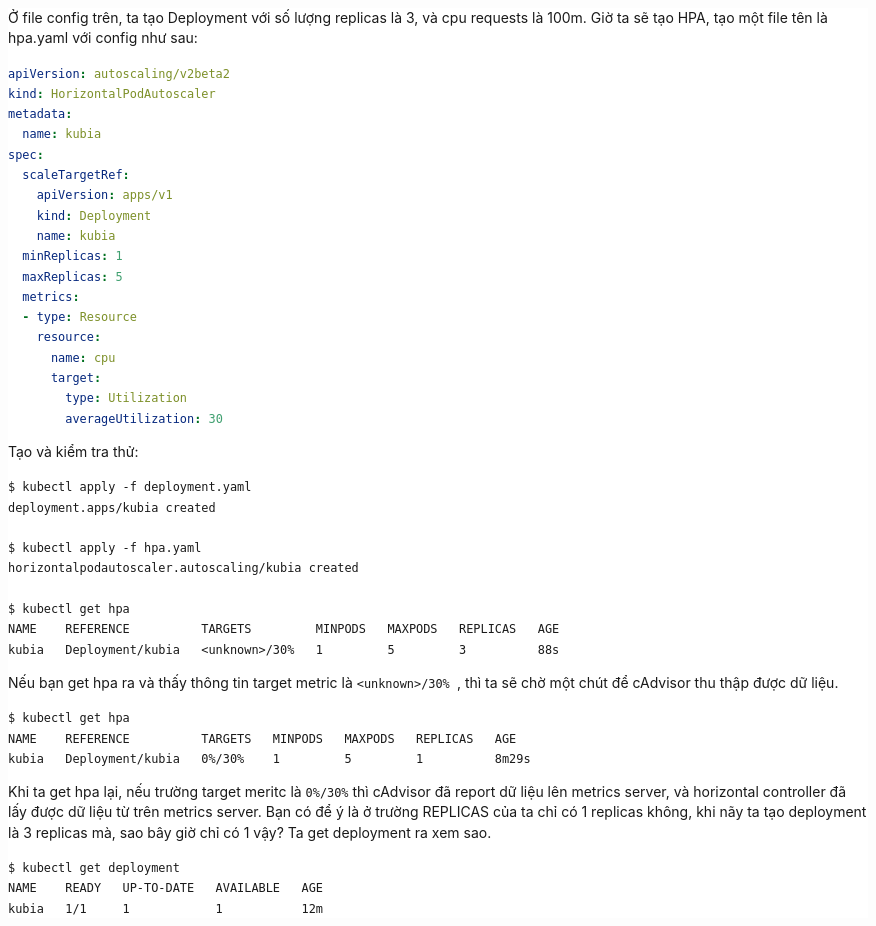 Ở file config trên, ta tạo Deployment với số lượng replicas là 3, và cpu requests là 100m. Giờ ta sẽ tạo HPA, tạo một file tên là hpa.yaml với config như sau:

```yaml
apiVersion: autoscaling/v2beta2
kind: HorizontalPodAutoscaler
metadata:
  name: kubia
spec:
  scaleTargetRef:
    apiVersion: apps/v1
    kind: Deployment
    name: kubia
  minReplicas: 1
  maxReplicas: 5
  metrics:
  - type: Resource
    resource:
      name: cpu
      target:
        type: Utilization
        averageUtilization: 30
```

Tạo và kiểm tra thử:

```
$ kubectl apply -f deployment.yaml
deployment.apps/kubia created

$ kubectl apply -f hpa.yaml
horizontalpodautoscaler.autoscaling/kubia created

$ kubectl get hpa
NAME    REFERENCE          TARGETS         MINPODS   MAXPODS   REPLICAS   AGE
kubia   Deployment/kubia   <unknown>/30%   1         5         3          88s
```

Nếu bạn get hpa ra và thấy thông tin target metric là `<unknown>/30% `, thì ta sẽ chờ một chút để cAdvisor thu thập được dữ liệu.

```
$ kubectl get hpa
NAME    REFERENCE          TARGETS   MINPODS   MAXPODS   REPLICAS   AGE
kubia   Deployment/kubia   0%/30%    1         5         1          8m29s
```

Khi ta get hpa lại, nếu trường target meritc là `0%/30%` thì cAdvisor đã report dữ liệu lên metrics server, và horizontal controller đã lấy được dữ liệu từ trên metrics server. Bạn có để ý là ở trường REPLICAS của ta chỉ có 1 replicas không, khi nãy ta tạo deployment là 3 replicas mà, sao bây giờ chỉ có 1 vậy? Ta get deployment ra xem sao.

```
$ kubectl get deployment
NAME    READY   UP-TO-DATE   AVAILABLE   AGE
kubia   1/1     1            1           12m
```

